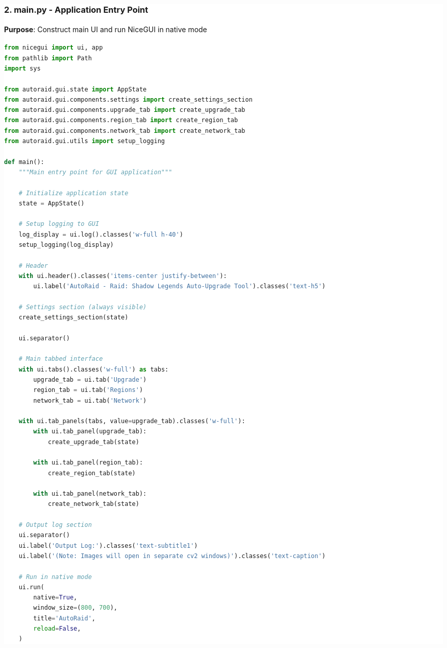 
### 2. main.py - Application Entry Point

**Purpose**: Construct main UI and run NiceGUI in native mode

```python
from nicegui import ui, app
from pathlib import Path
import sys

from autoraid.gui.state import AppState
from autoraid.gui.components.settings import create_settings_section
from autoraid.gui.components.upgrade_tab import create_upgrade_tab
from autoraid.gui.components.region_tab import create_region_tab
from autoraid.gui.components.network_tab import create_network_tab
from autoraid.gui.utils import setup_logging

def main():
    """Main entry point for GUI application"""

    # Initialize application state
    state = AppState()

    # Setup logging to GUI
    log_display = ui.log().classes('w-full h-40')
    setup_logging(log_display)

    # Header
    with ui.header().classes('items-center justify-between'):
        ui.label('AutoRaid - Raid: Shadow Legends Auto-Upgrade Tool').classes('text-h5')

    # Settings section (always visible)
    create_settings_section(state)

    ui.separator()

    # Main tabbed interface
    with ui.tabs().classes('w-full') as tabs:
        upgrade_tab = ui.tab('Upgrade')
        region_tab = ui.tab('Regions')
        network_tab = ui.tab('Network')

    with ui.tab_panels(tabs, value=upgrade_tab).classes('w-full'):
        with ui.tab_panel(upgrade_tab):
            create_upgrade_tab(state)

        with ui.tab_panel(region_tab):
            create_region_tab(state)

        with ui.tab_panel(network_tab):
            create_network_tab(state)

    # Output log section
    ui.separator()
    ui.label('Output Log:').classes('text-subtitle1')
    ui.label('(Note: Images will open in separate cv2 windows)').classes('text-caption')

    # Run in native mode
    ui.run(
        native=True,
        window_size=(800, 700),
        title='AutoRaid',
        reload=False,
    )
```